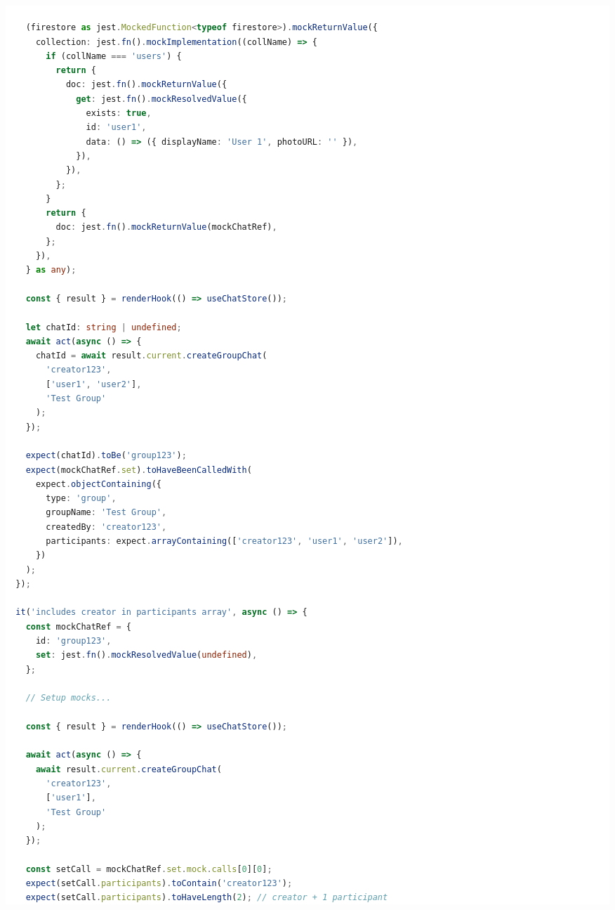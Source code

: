 ```typescript

    (firestore as jest.MockedFunction<typeof firestore>).mockReturnValue({
      collection: jest.fn().mockImplementation((collName) => {
        if (collName === 'users') {
          return {
            doc: jest.fn().mockReturnValue({
              get: jest.fn().mockResolvedValue({
                exists: true,
                id: 'user1',
                data: () => ({ displayName: 'User 1', photoURL: '' }),
              }),
            }),
          };
        }
        return {
          doc: jest.fn().mockReturnValue(mockChatRef),
        };
      }),
    } as any);

    const { result } = renderHook(() => useChatStore());

    let chatId: string | undefined;
    await act(async () => {
      chatId = await result.current.createGroupChat(
        'creator123',
        ['user1', 'user2'],
        'Test Group'
      );
    });

    expect(chatId).toBe('group123');
    expect(mockChatRef.set).toHaveBeenCalledWith(
      expect.objectContaining({
        type: 'group',
        groupName: 'Test Group',
        createdBy: 'creator123',
        participants: expect.arrayContaining(['creator123', 'user1', 'user2']),
      })
    );
  });

  it('includes creator in participants array', async () => {
    const mockChatRef = {
      id: 'group123',
      set: jest.fn().mockResolvedValue(undefined),
    };

    // Setup mocks...

    const { result } = renderHook(() => useChatStore());

    await act(async () => {
      await result.current.createGroupChat(
        'creator123',
        ['user1'],
        'Test Group'
      );
    });

    const setCall = mockChatRef.set.mock.calls[0][0];
    expect(setCall.participants).toContain('creator123');
    expect(setCall.participants).toHaveLength(2); // creator + 1 participant
```